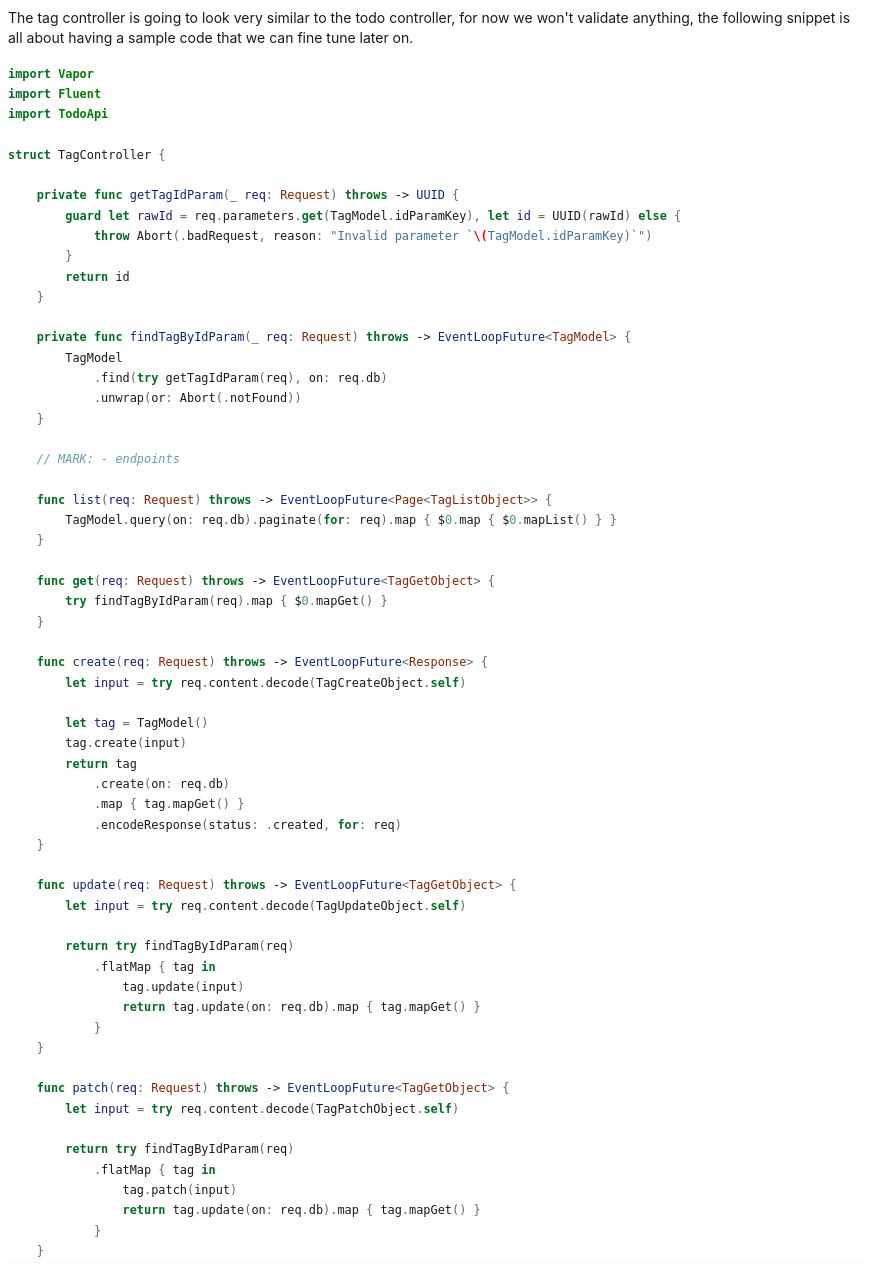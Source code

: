 The tag controller is going to look very similar to the todo controller, for now we won't validate anything, the following snippet is all about having a sample code that we can fine tune later on.

```swift
import Vapor
import Fluent
import TodoApi

struct TagController {

    private func getTagIdParam(_ req: Request) throws -> UUID {
        guard let rawId = req.parameters.get(TagModel.idParamKey), let id = UUID(rawId) else {
            throw Abort(.badRequest, reason: "Invalid parameter `\(TagModel.idParamKey)`")
        }
        return id
    }

    private func findTagByIdParam(_ req: Request) throws -> EventLoopFuture<TagModel> {
        TagModel
            .find(try getTagIdParam(req), on: req.db)
            .unwrap(or: Abort(.notFound))
    }

    // MARK: - endpoints
    
    func list(req: Request) throws -> EventLoopFuture<Page<TagListObject>> {
        TagModel.query(on: req.db).paginate(for: req).map { $0.map { $0.mapList() } }
    }
    
    func get(req: Request) throws -> EventLoopFuture<TagGetObject> {
        try findTagByIdParam(req).map { $0.mapGet() }
    }

    func create(req: Request) throws -> EventLoopFuture<Response> {
        let input = try req.content.decode(TagCreateObject.self)

        let tag = TagModel()
        tag.create(input)
        return tag
            .create(on: req.db)
            .map { tag.mapGet() }
            .encodeResponse(status: .created, for: req)
    }
    
    func update(req: Request) throws -> EventLoopFuture<TagGetObject> {
        let input = try req.content.decode(TagUpdateObject.self)

        return try findTagByIdParam(req)
            .flatMap { tag in
                tag.update(input)
                return tag.update(on: req.db).map { tag.mapGet() }
            }
    }
    
    func patch(req: Request) throws -> EventLoopFuture<TagGetObject> {
        let input = try req.content.decode(TagPatchObject.self)

        return try findTagByIdParam(req)
            .flatMap { tag in
                tag.patch(input)
                return tag.update(on: req.db).map { tag.mapGet() }
            }
    }

```